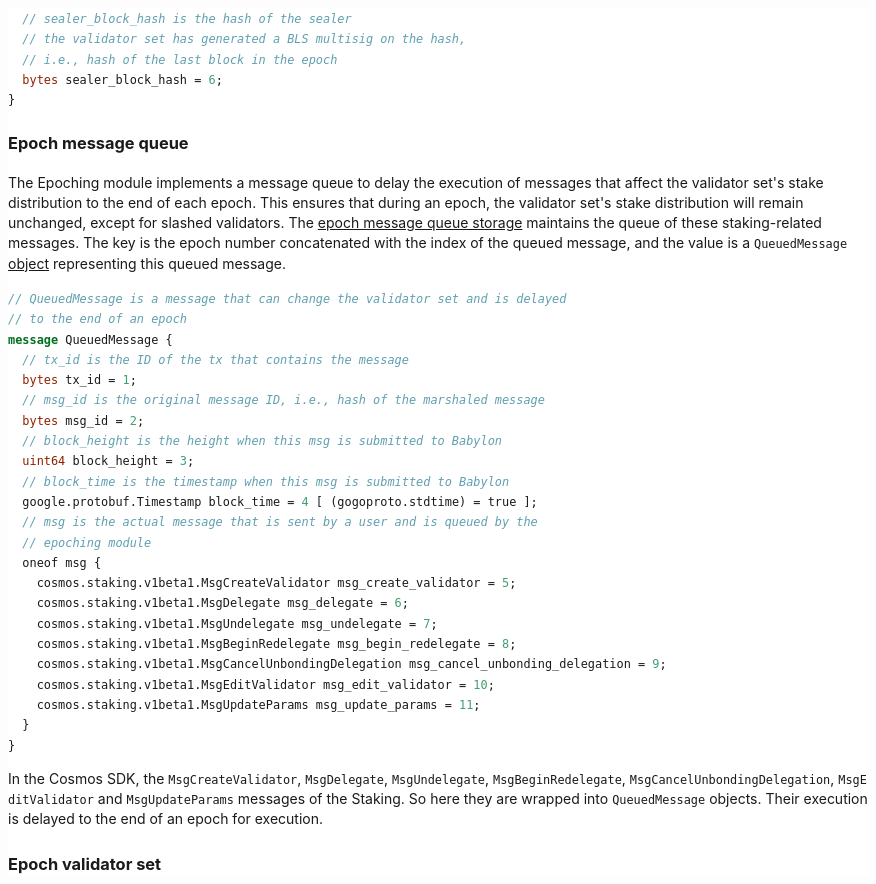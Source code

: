 ```protobuf
  // sealer_block_hash is the hash of the sealer
  // the validator set has generated a BLS multisig on the hash,
  // i.e., hash of the last block in the epoch
  bytes sealer_block_hash = 6;
}
```

### Epoch message queue

The Epoching module implements a message queue to delay the execution of
messages that affect the validator set's stake distribution to the end of each
epoch. This ensures that during an epoch, the validator set's stake distribution
will remain unchanged, except for slashed validators. The [epoch message queue
storage](./keeper/epoch_msg_queue.go) maintains the queue of these
staking-related messages. The key is the epoch number concatenated with the
index of the queued message, and the value is a `QueuedMessage`
[object](../../proto/babylon/epoching/v1/epoching.proto) representing this
queued message.

```protobuf
// QueuedMessage is a message that can change the validator set and is delayed
// to the end of an epoch
message QueuedMessage {
  // tx_id is the ID of the tx that contains the message
  bytes tx_id = 1;
  // msg_id is the original message ID, i.e., hash of the marshaled message
  bytes msg_id = 2;
  // block_height is the height when this msg is submitted to Babylon
  uint64 block_height = 3;
  // block_time is the timestamp when this msg is submitted to Babylon
  google.protobuf.Timestamp block_time = 4 [ (gogoproto.stdtime) = true ];
  // msg is the actual message that is sent by a user and is queued by the
  // epoching module
  oneof msg {
    cosmos.staking.v1beta1.MsgCreateValidator msg_create_validator = 5;
    cosmos.staking.v1beta1.MsgDelegate msg_delegate = 6;
    cosmos.staking.v1beta1.MsgUndelegate msg_undelegate = 7;
    cosmos.staking.v1beta1.MsgBeginRedelegate msg_begin_redelegate = 8;
    cosmos.staking.v1beta1.MsgCancelUnbondingDelegation msg_cancel_unbonding_delegation = 9;
    cosmos.staking.v1beta1.MsgEditValidator msg_edit_validator = 10;
    cosmos.staking.v1beta1.MsgUpdateParams msg_update_params = 11;
  }
}
```

In the Cosmos SDK, the `MsgCreateValidator`, `MsgDelegate`, `MsgUndelegate`,
`MsgBeginRedelegate`, `MsgCancelUnbondingDelegation`, `MsgEditValidator` and
`MsgUpdateParams` messages of the Staking. So here they are wrapped into
`QueuedMessage` objects. Their execution is delayed to the end of an epoch
for execution.

### Epoch validator set
